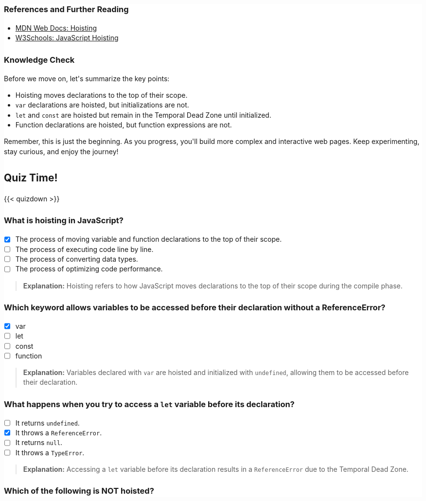 ### References and Further Reading

- [MDN Web Docs: Hoisting](https://developer.mozilla.org/en-US/docs/Glossary/Hoisting)
- [W3Schools: JavaScript Hoisting](https://www.w3schools.com/js/js_hoisting.asp)

### Knowledge Check

Before we move on, let's summarize the key points:

- Hoisting moves declarations to the top of their scope.
- `var` declarations are hoisted, but initializations are not.
- `let` and `const` are hoisted but remain in the Temporal Dead Zone until initialized.
- Function declarations are hoisted, but function expressions are not.

Remember, this is just the beginning. As you progress, you'll build more complex and interactive web pages. Keep experimenting, stay curious, and enjoy the journey!

## Quiz Time!

{{< quizdown >}}

### What is hoisting in JavaScript?

- [x] The process of moving variable and function declarations to the top of their scope.
- [ ] The process of executing code line by line.
- [ ] The process of converting data types.
- [ ] The process of optimizing code performance.

> **Explanation:** Hoisting refers to how JavaScript moves declarations to the top of their scope during the compile phase.

### Which keyword allows variables to be accessed before their declaration without a ReferenceError?

- [x] var
- [ ] let
- [ ] const
- [ ] function

> **Explanation:** Variables declared with `var` are hoisted and initialized with `undefined`, allowing them to be accessed before their declaration.

### What happens when you try to access a `let` variable before its declaration?

- [ ] It returns `undefined`.
- [x] It throws a `ReferenceError`.
- [ ] It returns `null`.
- [ ] It throws a `TypeError`.

> **Explanation:** Accessing a `let` variable before its declaration results in a `ReferenceError` due to the Temporal Dead Zone.

### Which of the following is NOT hoisted?
